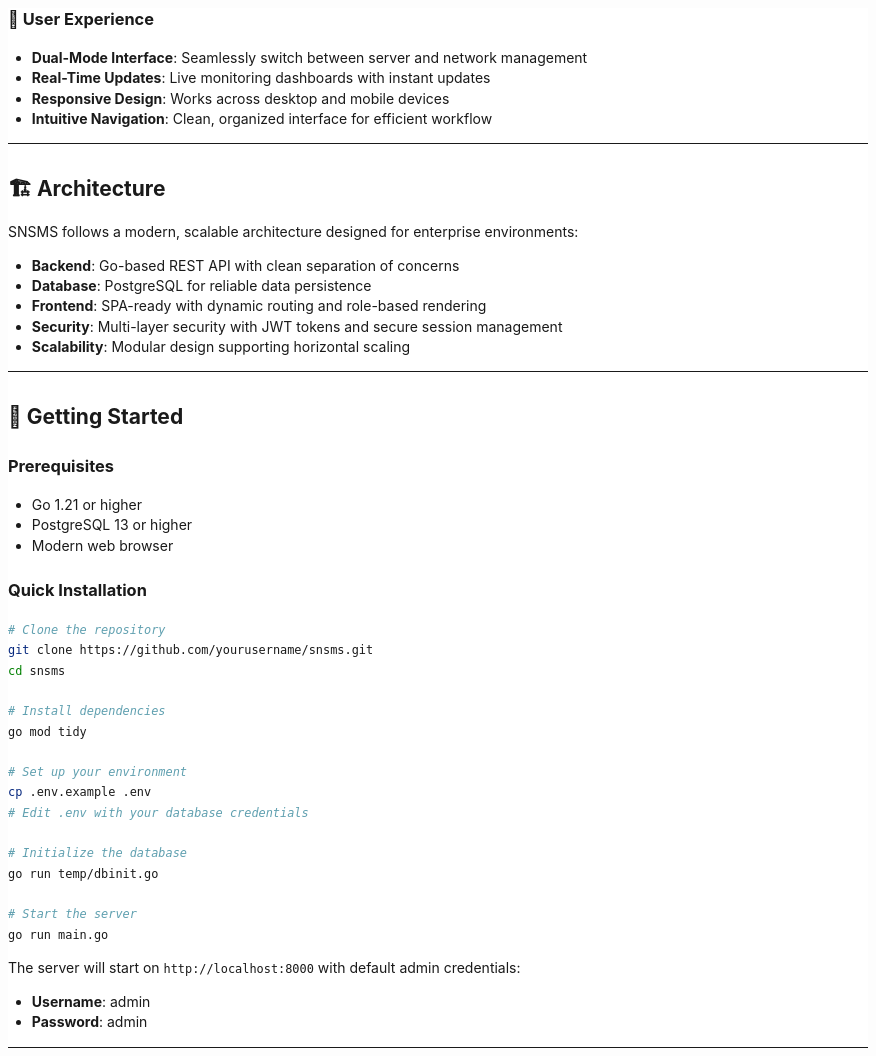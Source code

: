 ### 🎨 **User Experience**

- **Dual-Mode Interface**: Seamlessly switch between server and network management
- **Real-Time Updates**: Live monitoring dashboards with instant updates
- **Responsive Design**: Works across desktop and mobile devices
- **Intuitive Navigation**: Clean, organized interface for efficient workflow

---

## 🏗️ Architecture

SNSMS follows a modern, scalable architecture designed for enterprise environments:

- **Backend**: Go-based REST API with clean separation of concerns
- **Database**: PostgreSQL for reliable data persistence
- **Frontend**: SPA-ready with dynamic routing and role-based rendering
- **Security**: Multi-layer security with JWT tokens and secure session management
- **Scalability**: Modular design supporting horizontal scaling

---

## 🚀 Getting Started

### Prerequisites

- Go 1.21 or higher
- PostgreSQL 13 or higher
- Modern web browser

### Quick Installation

```bash
# Clone the repository
git clone https://github.com/yourusername/snsms.git
cd snsms

# Install dependencies
go mod tidy

# Set up your environment
cp .env.example .env
# Edit .env with your database credentials

# Initialize the database
go run temp/dbinit.go

# Start the server
go run main.go
```

The server will start on `http://localhost:8000` with default admin credentials:

- **Username**: admin
- **Password**: admin

---